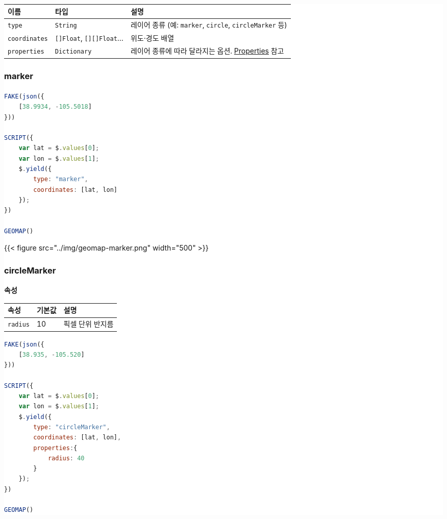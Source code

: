 | 이름           | 타입                     | 설명 |
|:---------------|:-------------------------|:-----|
| `type`         | `String`                 | 레이어 종류 (예: `marker`, `circle`, `circleMarker` 등) |
| `coordinates`  | `[]Float`, `[][]Float`… | 위도·경도 배열 |
| `properties`   | `Dictionary`            | 레이어 종류에 따라 달라지는 옵션. [Properties](#properties) 참고 |

### marker

```js {{linenos=table,hl_lines=["8-11"]}}
FAKE(json({
    [38.9934, -105.5018]
}))

SCRIPT({
    var lat = $.values[0];
    var lon = $.values[1];
    $.yield({
        type: "marker",
        coordinates: [lat, lon]
    });
})

GEOMAP()
```

{{< figure src="../img/geomap-marker.png" width="500" >}}

### circleMarker

**속성**

| 속성           | 기본값 | 설명 |
|:---------------|:-------|:-----|
| `radius`       | 10     | 픽셀 단위 반지름 |

```js {{linenos=table,hl_lines=["8-14"]}}
FAKE(json({
    [38.935, -105.520]
}))

SCRIPT({
    var lat = $.values[0];
    var lon = $.values[1];
    $.yield({
        type: "circleMarker",
        coordinates: [lat, lon],
        properties:{
            radius: 40
        }
    });
})

GEOMAP()
```
